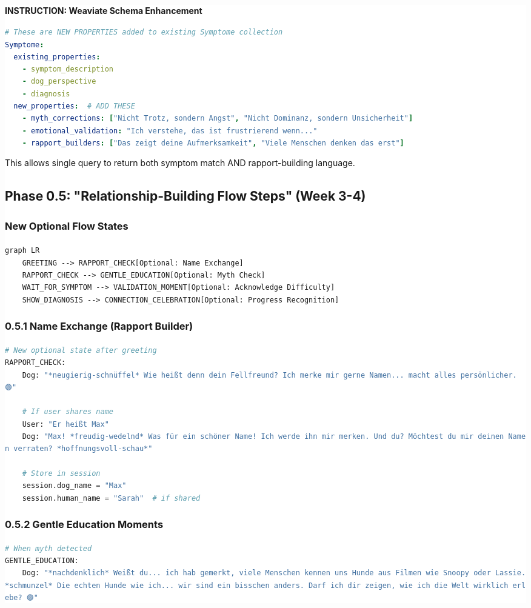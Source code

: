 **INSTRUCTION: Weaviate Schema Enhancement**
```yaml
# These are NEW PROPERTIES added to existing Symptome collection
Symptome:
  existing_properties:
    - symptom_description
    - dog_perspective
    - diagnosis
  new_properties:  # ADD THESE
    - myth_corrections: ["Nicht Trotz, sondern Angst", "Nicht Dominanz, sondern Unsicherheit"]
    - emotional_validation: "Ich verstehe, das ist frustrierend wenn..."
    - rapport_builders: ["Das zeigt deine Aufmerksamkeit", "Viele Menschen denken das erst"]
```

This allows single query to return both symptom match AND rapport-building language.

## Phase 0.5: "Relationship-Building Flow Steps" (Week 3-4)

### New Optional Flow States

```mermaid
graph LR
    GREETING --> RAPPORT_CHECK[Optional: Name Exchange]
    RAPPORT_CHECK --> GENTLE_EDUCATION[Optional: Myth Check]
    WAIT_FOR_SYMPTOM --> VALIDATION_MOMENT[Optional: Acknowledge Difficulty]
    SHOW_DIAGNOSIS --> CONNECTION_CELEBRATION[Optional: Progress Recognition]
```

### 0.5.1 Name Exchange (Rapport Builder)

```python
# New optional state after greeting
RAPPORT_CHECK:
    Dog: "*neugierig-schnüffel* Wie heißt denn dein Fellfreund? Ich merke mir gerne Namen... macht alles persönlicher. 🟢"
    
    # If user shares name
    User: "Er heißt Max"
    Dog: "Max! *freudig-wedelnd* Was für ein schöner Name! Ich werde ihn mir merken. Und du? Möchtest du mir deinen Namen verraten? *hoffnungsvoll-schau*"
    
    # Store in session
    session.dog_name = "Max"
    session.human_name = "Sarah"  # if shared
```

### 0.5.2 Gentle Education Moments

```python
# When myth detected
GENTLE_EDUCATION:
    Dog: "*nachdenklich* Weißt du... ich hab gemerkt, viele Menschen kennen uns Hunde aus Filmen wie Snoopy oder Lassie. *schmunzel* Die echten Hunde wie ich... wir sind ein bisschen anders. Darf ich dir zeigen, wie ich die Welt wirklich erlebe? 🟣"
```
